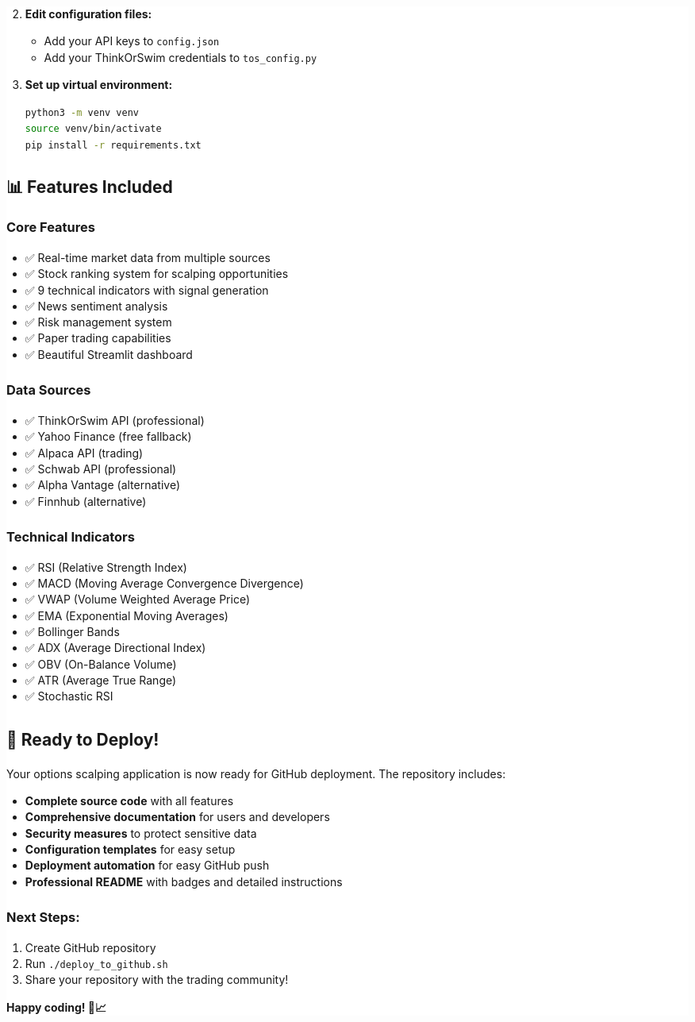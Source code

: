 2. **Edit configuration files:**
   - Add your API keys to `config.json`
   - Add your ThinkOrSwim credentials to `tos_config.py`

3. **Set up virtual environment:**
   ```bash
   python3 -m venv venv
   source venv/bin/activate
   pip install -r requirements.txt
   ```

## 📊 Features Included

### Core Features
- ✅ Real-time market data from multiple sources
- ✅ Stock ranking system for scalping opportunities
- ✅ 9 technical indicators with signal generation
- ✅ News sentiment analysis
- ✅ Risk management system
- ✅ Paper trading capabilities
- ✅ Beautiful Streamlit dashboard

### Data Sources
- ✅ ThinkOrSwim API (professional)
- ✅ Yahoo Finance (free fallback)
- ✅ Alpaca API (trading)
- ✅ Schwab API (professional)
- ✅ Alpha Vantage (alternative)
- ✅ Finnhub (alternative)

### Technical Indicators
- ✅ RSI (Relative Strength Index)
- ✅ MACD (Moving Average Convergence Divergence)
- ✅ VWAP (Volume Weighted Average Price)
- ✅ EMA (Exponential Moving Averages)
- ✅ Bollinger Bands
- ✅ ADX (Average Directional Index)
- ✅ OBV (On-Balance Volume)
- ✅ ATR (Average True Range)
- ✅ Stochastic RSI

## 🎉 Ready to Deploy!

Your options scalping application is now ready for GitHub deployment. The repository includes:

- **Complete source code** with all features
- **Comprehensive documentation** for users and developers
- **Security measures** to protect sensitive data
- **Configuration templates** for easy setup
- **Deployment automation** for easy GitHub push
- **Professional README** with badges and detailed instructions

### Next Steps:
1. Create GitHub repository
2. Run `./deploy_to_github.sh`
3. Share your repository with the trading community!

**Happy coding! 🚀📈** 